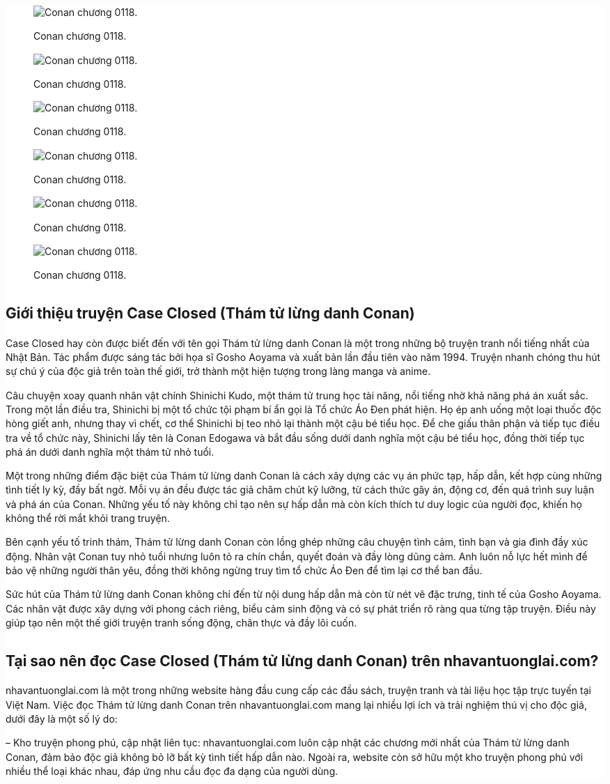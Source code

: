 <figure><img src="https://nhavantuonglai.blog/manga/gosho-aoyama/case-closed/0118-13.jpg" alt="Conan chương 0118." title="Conan chương 0118." height=100% width=100%><figcaption></p>Conan chương 0118.</p></figcaption></figure>

<figure><img src="https://nhavantuonglai.blog/manga/gosho-aoyama/case-closed/0118-14.jpg" alt="Conan chương 0118." title="Conan chương 0118." height=100% width=100%><figcaption></p>Conan chương 0118.</p></figcaption></figure>

<figure><img src="https://nhavantuonglai.blog/manga/gosho-aoyama/case-closed/0118-15.jpg" alt="Conan chương 0118." title="Conan chương 0118." height=100% width=100%><figcaption></p>Conan chương 0118.</p></figcaption></figure>

<figure><img src="https://nhavantuonglai.blog/manga/gosho-aoyama/case-closed/0118-16.jpg" alt="Conan chương 0118." title="Conan chương 0118." height=100% width=100%><figcaption></p>Conan chương 0118.</p></figcaption></figure>

<figure><img src="https://nhavantuonglai.blog/manga/gosho-aoyama/case-closed/0118-17.jpg" alt="Conan chương 0118." title="Conan chương 0118." height=100% width=100%><figcaption></p>Conan chương 0118.</p></figcaption></figure>

<figure><img src="https://nhavantuonglai.blog/manga/gosho-aoyama/case-closed/0118-18.jpg" alt="Conan chương 0118." title="Conan chương 0118." height=100% width=100%><figcaption></p>Conan chương 0118.</p></figcaption></figure>

## Giới thiệu truyện Case Closed (Thám tử lừng danh Conan)

Case Closed hay còn được biết đến với tên gọi Thám tử lừng danh Conan là một trong những bộ truyện tranh nổi tiếng nhất của Nhật Bản. Tác phẩm được sáng tác bởi họa sĩ Gosho Aoyama và xuất bản lần đầu tiên vào năm 1994. Truyện nhanh chóng thu hút sự chú ý của độc giả trên toàn thế giới, trở thành một hiện tượng trong làng manga và anime.

Câu chuyện xoay quanh nhân vật chính Shinichi Kudo, một thám tử trung học tài năng, nổi tiếng nhờ khả năng phá án xuất sắc. Trong một lần điều tra, Shinichi bị một tổ chức tội phạm bí ẩn gọi là Tổ chức Áo Đen phát hiện. Họ ép anh uống một loại thuốc độc hòng giết anh, nhưng thay vì chết, cơ thể Shinichi bị teo nhỏ lại thành một cậu bé tiểu học. Để che giấu thân phận và tiếp tục điều tra về tổ chức này, Shinichi lấy tên là Conan Edogawa và bắt đầu sống dưới danh nghĩa một cậu bé tiểu học, đồng thời tiếp tục phá án dưới danh nghĩa một thám tử nhỏ tuổi.

Một trong những điểm đặc biệt của Thám tử lừng danh Conan là cách xây dựng các vụ án phức tạp, hấp dẫn, kết hợp cùng những tình tiết ly kỳ, đầy bất ngờ. Mỗi vụ án đều được tác giả chăm chút kỹ lưỡng, từ cách thức gây án, động cơ, đến quá trình suy luận và phá án của Conan. Những yếu tố này không chỉ tạo nên sự hấp dẫn mà còn kích thích tư duy logic của người đọc, khiến họ không thể rời mắt khỏi trang truyện.

Bên cạnh yếu tố trinh thám, Thám tử lừng danh Conan còn lồng ghép những câu chuyện tình cảm, tình bạn và gia đình đầy xúc động. Nhân vật Conan tuy nhỏ tuổi nhưng luôn tỏ ra chín chắn, quyết đoán và đầy lòng dũng cảm. Anh luôn nỗ lực hết mình để bảo vệ những người thân yêu, đồng thời không ngừng truy tìm tổ chức Áo Đen để tìm lại cơ thể ban đầu.

Sức hút của Thám tử lừng danh Conan không chỉ đến từ nội dung hấp dẫn mà còn từ nét vẽ đặc trưng, tinh tế của Gosho Aoyama. Các nhân vật được xây dựng với phong cách riêng, biểu cảm sinh động và có sự phát triển rõ ràng qua từng tập truyện. Điều này giúp tạo nên một thế giới truyện tranh sống động, chân thực và đầy lôi cuốn.

## Tại sao nên đọc Case Closed (Thám tử lừng danh Conan) trên nhavantuonglai.com?

nhavantuonglai.com là một trong những website hàng đầu cung cấp các đầu sách, truyện tranh và tài liệu học tập trực tuyến tại Việt Nam. Việc đọc Thám tử lừng danh Conan trên nhavantuonglai.com mang lại nhiều lợi ích và trải nghiệm thú vị cho độc giả, dưới đây là một số lý do:

– Kho truyện phong phú, cập nhật liên tục: nhavantuonglai.com luôn cập nhật các chương mới nhất của Thám tử lừng danh Conan, đảm bảo độc giả không bỏ lỡ bất kỳ tình tiết hấp dẫn nào. Ngoài ra, website còn sở hữu một kho truyện phong phú với nhiều thể loại khác nhau, đáp ứng nhu cầu đọc đa dạng của người dùng.
